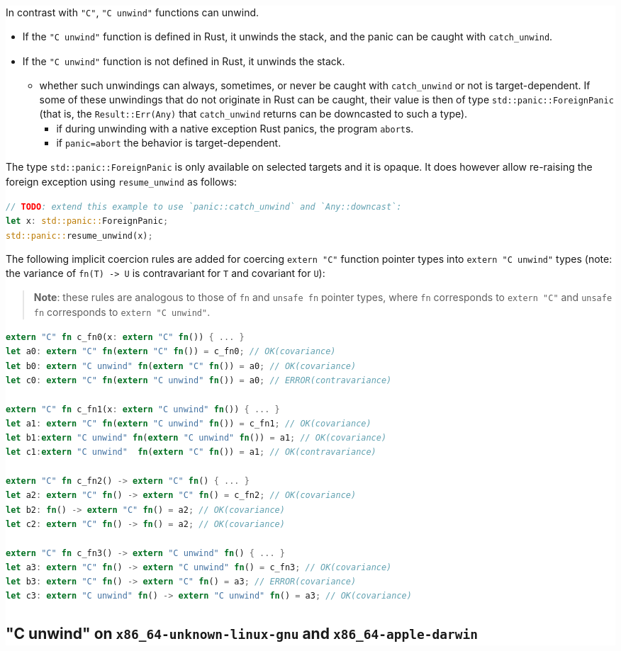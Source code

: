In contrast with `"C"`, `"C unwind"` functions can unwind.

* If the `"C unwind"` function is defined in Rust, it unwinds the stack, and the
  panic can be caught with `catch_unwind`.
  
* If the `"C unwind"` function is not defined in Rust, it unwinds the stack. 
  * whether such unwindings can always, sometimes, or never be caught with
  `catch_unwind` or not is target-dependent. If some of these unwindings that do
  not originate in Rust can be caught, their value is then of type
  `std::panic::ForeignPanic` (that is, the `Result::Err(Any)` that
  `catch_unwind` returns can be downcasted to such a type).
    * if during unwinding with a native exception Rust panics, the program `abort`s.
    * if `panic=abort` the behavior is target-dependent.

The type `std::panic::ForeignPanic` is only available on selected targets and it is opaque. 
It does however allow re-raising the foreign exception using `resume_unwind` as follows:

```rust
// TODO: extend this example to use `panic::catch_unwind` and `Any::downcast`:
let x: std::panic::ForeignPanic;
std::panic::resume_unwind(x);
```

The following implicit coercion rules are added for coercing `extern "C"`
function pointer types into `extern "C unwind"` types (note: the variance of
`fn(T) -> U` is contravariant for `T` and covariant for `U`):

> **Note**: these rules are analogous to those of `fn` and `unsafe fn` pointer
> types, where `fn` corresponds to `extern "C"` and `unsafe fn` corresponds to
> `extern "C unwind"`.


```rust
extern "C" fn c_fn0(x: extern "C" fn()) { ... }
let a0: extern "C" fn(extern "C" fn()) = c_fn0; // OK(covariance)
let b0: extern "C unwind" fn(extern "C" fn()) = a0; // OK(covariance)
let c0: extern "C" fn(extern "C unwind" fn()) = a0; // ERROR(contravariance)

extern "C" fn c_fn1(x: extern "C unwind" fn()) { ... }
let a1: extern "C" fn(extern "C unwind" fn()) = c_fn1; // OK(covariance)
let b1:extern "C unwind" fn(extern "C unwind" fn()) = a1; // OK(covariance)
let c1:extern "C unwind"  fn(extern "C" fn()) = a1; // OK(contravariance)

extern "C" fn c_fn2() -> extern "C" fn() { ... }
let a2: extern "C" fn() -> extern "C" fn() = c_fn2; // OK(covariance)
let b2: fn() -> extern "C" fn() = a2; // OK(covariance)
let c2: extern "C" fn() -> fn() = a2; // OK(covariance)

extern "C" fn c_fn3() -> extern "C unwind" fn() { ... }
let a3: extern "C" fn() -> extern "C unwind" fn() = c_fn3; // OK(covariance)
let b3: extern "C" fn() -> extern "C" fn() = a3; // ERROR(covariance)
let c3: extern "C unwind" fn() -> extern "C unwind" fn() = a3; // OK(covariance)
```

## "C unwind" on `x86_64-unknown-linux-gnu` and `x86_64-apple-darwin`
